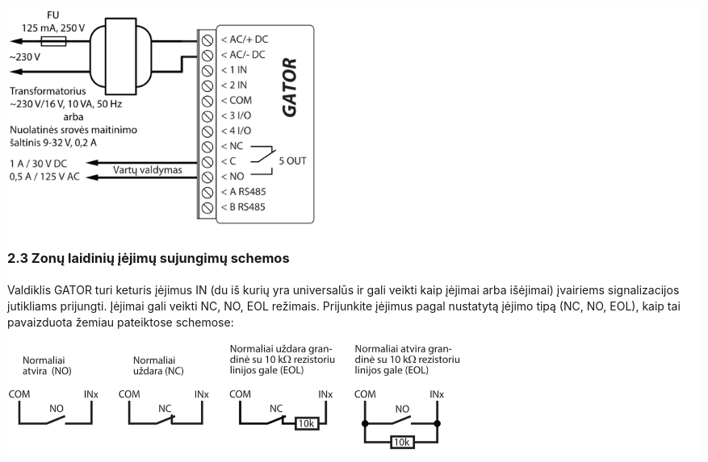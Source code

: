<img alt="" src="./image7.png" style="width:4.0in;height:2.8464566929133857in" />

### 2.3 Zonų laidinių įėjimų sujungimų schemos 

Valdiklis GATOR turi keturis įėjimus IN (du iš kurių yra universalūs ir gali veikti kaip įėjimai arba išėjimai) įvairiems signalizacijos jutikliams prijungti. Įėjimai gali veikti NC, NO, EOL režimais. Prijunkite įėjimus pagal nustatytą įėjimo tipą (NC, NO, EOL), kaip tai pavaizduota žemiau pateiktose schemose:

<img alt="" src="./image8.png" style="width:5.866141732283465in;height:1.4094488188976377in" />
